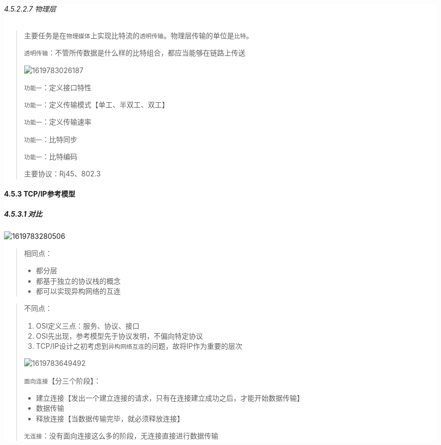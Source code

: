 

###### 4.5.2.2.7 物理层

> 主要任务是在`物理媒体`上实现比特流的`透明传输`。物理层传输的单位是`比特`。
>
> `透明传输`：不管所传数据是什么样的比特组合，都应当能够在链路上传送
>
> ![1619783026187](C:/Users/86136/Desktop/02-计算机网络/01-概述/resource/1619783026187.png)
>
> `功能一`：定义接口特性
>
> `功能一`：定义传输模式【单工、半双工、双工】
>
> `功能一`：定义传输速率
>
> `功能一`：比特同步
>
> `功能一`：比特编码
>
> 
>
> 主要协议：Rj45、802.3



#### 4.5.3 TCP/IP参考模型

##### 4.5.3.1 对比

![1619783280506](C:/Users/86136/Desktop/02-计算机网络/01-概述/resource/1619783280506.png)

> 相同点：
>
> * 都分层
> * 都基于独立的协议栈的概念
> * 都可以实现异构网络的互连

> 不同点：
>
> 1. OSI定义三点：服务、协议、接口
> 2. OSI先出现，参考模型先于协议发明，不偏向特定协议
> 3. TCP/IP设计之初考虑到`异构网络互连`的问题，故将IP作为重要的层次
>
> ![1619783649492](C:/Users/86136/Desktop/02-计算机网络/01-概述/resource/1619783649492.png)
>
> `面向连接`【分三个阶段】：
>
> * 建立连接【发出一个建立连接的请求，只有在连接建立成功之后，才能开始数据传输】
> * 数据传输
> * 释放连接【当数据传输完毕，就必须释放连接】
>
> 
>
> `无连接`：没有面向连接这么多的阶段，无连接直接进行数据传输
